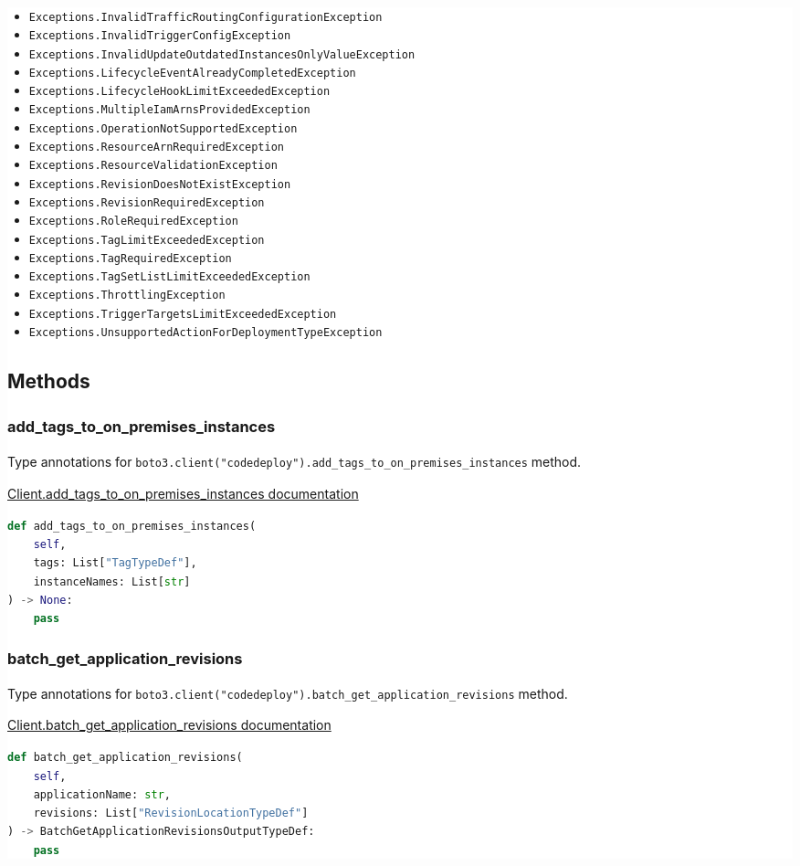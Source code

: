 - `Exceptions.InvalidTrafficRoutingConfigurationException`
- `Exceptions.InvalidTriggerConfigException`
- `Exceptions.InvalidUpdateOutdatedInstancesOnlyValueException`
- `Exceptions.LifecycleEventAlreadyCompletedException`
- `Exceptions.LifecycleHookLimitExceededException`
- `Exceptions.MultipleIamArnsProvidedException`
- `Exceptions.OperationNotSupportedException`
- `Exceptions.ResourceArnRequiredException`
- `Exceptions.ResourceValidationException`
- `Exceptions.RevisionDoesNotExistException`
- `Exceptions.RevisionRequiredException`
- `Exceptions.RoleRequiredException`
- `Exceptions.TagLimitExceededException`
- `Exceptions.TagRequiredException`
- `Exceptions.TagSetListLimitExceededException`
- `Exceptions.ThrottlingException`
- `Exceptions.TriggerTargetsLimitExceededException`
- `Exceptions.UnsupportedActionForDeploymentTypeException`


## Methods


### add_tags_to_on_premises_instances

Type annotations for `boto3.client("codedeploy").add_tags_to_on_premises_instances` method.

[Client.add_tags_to_on_premises_instances documentation](https://boto3.amazonaws.com/v1/documentation/api/latest/reference/services/codedeploy.html#CodeDeploy.Client.add_tags_to_on_premises_instances)

```python
def add_tags_to_on_premises_instances(
    self,
    tags: List["TagTypeDef"],
    instanceNames: List[str]
) -> None:
    pass
```

### batch_get_application_revisions

Type annotations for `boto3.client("codedeploy").batch_get_application_revisions` method.

[Client.batch_get_application_revisions documentation](https://boto3.amazonaws.com/v1/documentation/api/latest/reference/services/codedeploy.html#CodeDeploy.Client.batch_get_application_revisions)

```python
def batch_get_application_revisions(
    self,
    applicationName: str,
    revisions: List["RevisionLocationTypeDef"]
) -> BatchGetApplicationRevisionsOutputTypeDef:
    pass
```
